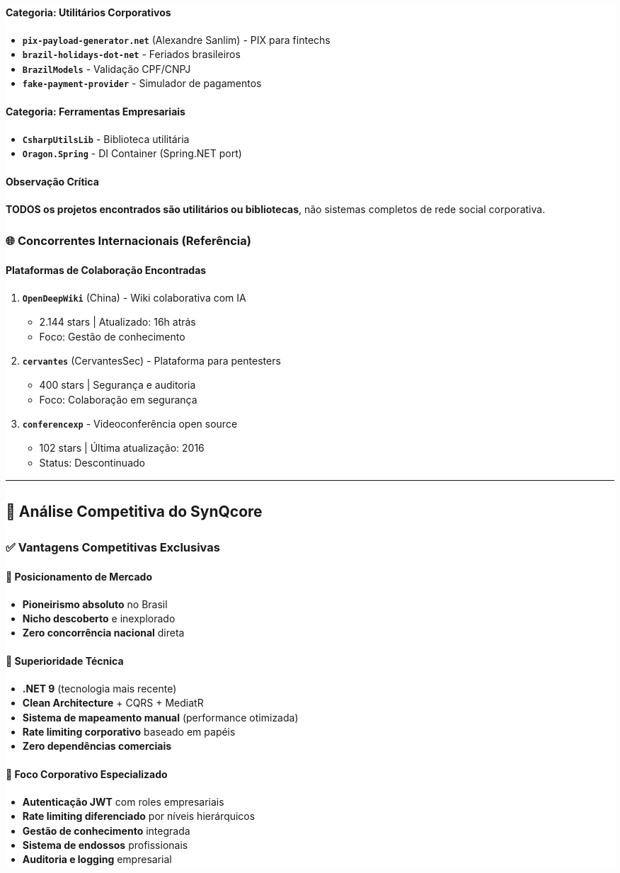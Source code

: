 #### **Categoria: Utilitários Corporativos**
- **`pix-payload-generator.net`** (Alexandre Sanlim) - PIX para fintechs
- **`brazil-holidays-dot-net`** - Feriados brasileiros  
- **`BrazilModels`** - Validação CPF/CNPJ
- **`fake-payment-provider`** - Simulador de pagamentos

#### **Categoria: Ferramentas Empresariais**
- **`CsharpUtilsLib`** - Biblioteca utilitária
- **`Oragon.Spring`** - DI Container (Spring.NET port)

#### **Observação Crítica**
**TODOS os projetos encontrados são utilitários ou bibliotecas**, não sistemas completos de rede social corporativa.

### 🌐 **Concorrentes Internacionais (Referência)**

#### **Plataformas de Colaboração Encontradas**
1. **`OpenDeepWiki`** (China) - Wiki colaborativa com IA
   - 2.144 stars | Atualizado: 16h atrás
   - Foco: Gestão de conhecimento

2. **`cervantes`** (CervantesSec) - Plataforma para pentesters
   - 400 stars | Segurança e auditoria
   - Foco: Colaboração em segurança

3. **`conferencexp`** - Videoconferência open source
   - 102 stars | Última atualização: 2016
   - Status: Descontinuado

---

## 🏅 **Análise Competitiva do SynQcore**

### ✅ **Vantagens Competitivas Exclusivas**

#### **🎯 Posicionamento de Mercado**
- **Pioneirismo absoluto** no Brasil
- **Nicho descoberto** e inexplorado
- **Zero concorrência nacional** direta

#### **🔧 Superioridade Técnica**
- **.NET 9** (tecnologia mais recente)
- **Clean Architecture** + CQRS + MediatR
- **Sistema de mapeamento manual** (performance otimizada)
- **Rate limiting corporativo** baseado em papéis
- **Zero dependências comerciais**

#### **🏢 Foco Corporativo Especializado**
- **Autenticação JWT** com roles empresariais
- **Rate limiting diferenciado** por níveis hierárquicos
- **Gestão de conhecimento** integrada
- **Sistema de endossos** profissionais
- **Auditoria e logging** empresarial
